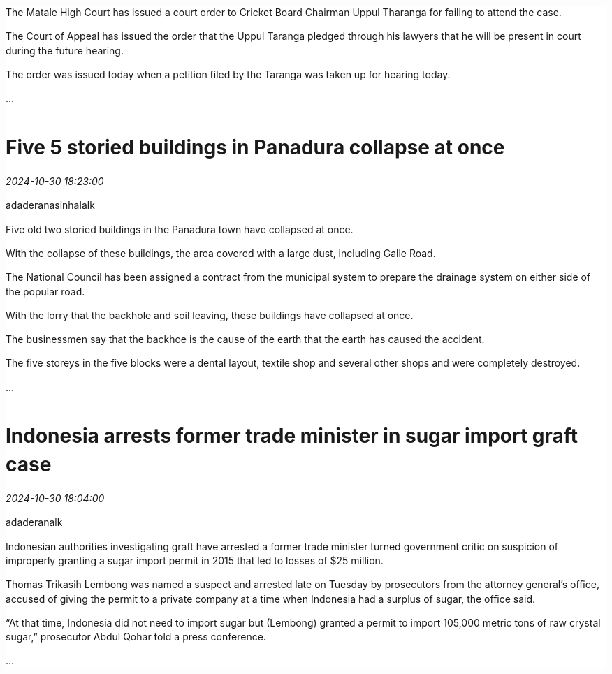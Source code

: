 The Matale High Court has issued a court order to Cricket Board Chairman Uppul Tharanga for failing to attend the case.

The Court of Appeal has issued the order that the Uppul Taranga pledged through his lawyers that he will be present in court during the future hearing.

The order was issued today when a petition filed by the Taranga was taken up for hearing today.

...



# Five 5 storied buildings in Panadura collapse at once

*2024-10-30 18:23:00*

[adaderanasinhalalk](http://sinhala.adaderana.lk/news/202741)

Five old two storied buildings in the Panadura town have collapsed at once.

With the collapse of these buildings, the area covered with a large dust, including Galle Road.

The National Council has been assigned a contract from the municipal system to prepare the drainage system on either side of the popular road.

With the lorry that the backhole and soil leaving, these buildings have collapsed at once.

The businessmen say that the backhoe is the cause of the earth that the earth has caused the accident.

The five storeys in the five blocks were a dental layout, textile shop and several other shops and were completely destroyed.

...



# Indonesia arrests former trade minister in sugar import graft case

*2024-10-30 18:04:00*

[adaderanalk](https://www.adaderana.lk/news/103045/indonesia-arrests-former-trade-minister-in-sugar-import-graft-case)

Indonesian authorities investigating graft have arrested a former trade minister turned government critic on suspicion of improperly granting a sugar import permit in 2015 that led to losses of $25 million.

Thomas Trikasih Lembong was named a suspect and arrested late on Tuesday by prosecutors from the attorney general’s office, accused of giving the permit to a private company at a time when Indonesia had a surplus of sugar, the office said.

“At that time, Indonesia did not need to import sugar but (Lembong) granted a permit to import 105,000 metric tons of raw crystal sugar,” prosecutor Abdul Qohar told a press conference.

...


